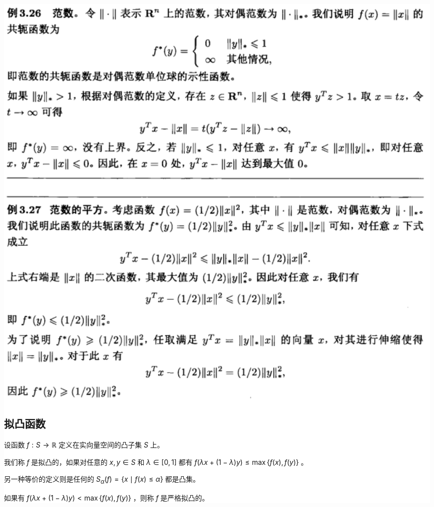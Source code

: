 ![image-20220107163457179](复习笔记.assets/image-20220107163457179.png)

## 拟凸函数

设函数 $f: S \rightarrow \mathbb{R}$ 定义在实向量空间的凸子集 $S$ 上。

我们称 $f$ 是拟凸的，如果对任意的 $x, y \in S$ 和 $\lambda \in[0,1]$ 都有 $f(\lambda x+(1-\lambda) y) \leq \max \{f(x), f(y)\}$ 。

另一种等价的定义则是任何的 $S_{\alpha}(f)=\{x \mid f(x) \leq \alpha\}$ 都是凸集。

如果有 $f(\lambda x+(1-\lambda) y)<\max \{f(x), f(y)\}$ ，则称 $f$ 是严格拟凸的。
